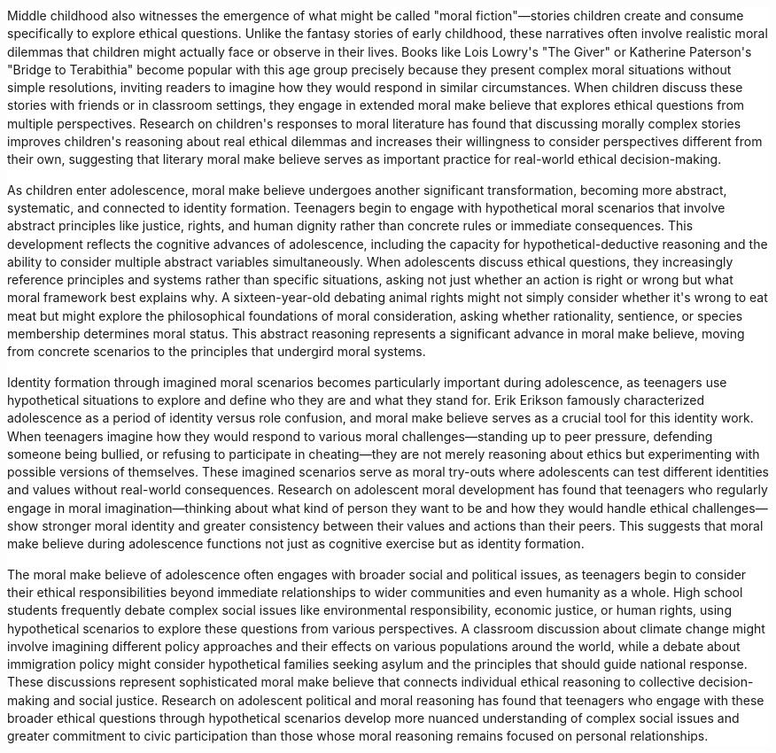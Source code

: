 Middle childhood also witnesses the emergence of what might be called "moral fiction"—stories children create and consume specifically to explore ethical questions. Unlike the fantasy stories of early childhood, these narratives often involve realistic moral dilemmas that children might actually face or observe in their lives. Books like Lois Lowry's "The Giver" or Katherine Paterson's "Bridge to Terabithia" become popular with this age group precisely because they present complex moral situations without simple resolutions, inviting readers to imagine how they would respond in similar circumstances. When children discuss these stories with friends or in classroom settings, they engage in extended moral make believe that explores ethical questions from multiple perspectives. Research on children's responses to moral literature has found that discussing morally complex stories improves children's reasoning about real ethical dilemmas and increases their willingness to consider perspectives different from their own, suggesting that literary moral make believe serves as important practice for real-world ethical decision-making.

As children enter adolescence, moral make believe undergoes another significant transformation, becoming more abstract, systematic, and connected to identity formation. Teenagers begin to engage with hypothetical moral scenarios that involve abstract principles like justice, rights, and human dignity rather than concrete rules or immediate consequences. This development reflects the cognitive advances of adolescence, including the capacity for hypothetical-deductive reasoning and the ability to consider multiple abstract variables simultaneously. When adolescents discuss ethical questions, they increasingly reference principles and systems rather than specific situations, asking not just whether an action is right or wrong but what moral framework best explains why. A sixteen-year-old debating animal rights might not simply consider whether it's wrong to eat meat but might explore the philosophical foundations of moral consideration, asking whether rationality, sentience, or species membership determines moral status. This abstract reasoning represents a significant advance in moral make believe, moving from concrete scenarios to the principles that undergird moral systems.

Identity formation through imagined moral scenarios becomes particularly important during adolescence, as teenagers use hypothetical situations to explore and define who they are and what they stand for. Erik Erikson famously characterized adolescence as a period of identity versus role confusion, and moral make believe serves as a crucial tool for this identity work. When teenagers imagine how they would respond to various moral challenges—standing up to peer pressure, defending someone being bullied, or refusing to participate in cheating—they are not merely reasoning about ethics but experimenting with possible versions of themselves. These imagined scenarios serve as moral try-outs where adolescents can test different identities and values without real-world consequences. Research on adolescent moral development has found that teenagers who regularly engage in moral imagination—thinking about what kind of person they want to be and how they would handle ethical challenges—show stronger moral identity and greater consistency between their values and actions than their peers. This suggests that moral make believe during adolescence functions not just as cognitive exercise but as identity formation.

The moral make believe of adolescence often engages with broader social and political issues, as teenagers begin to consider their ethical responsibilities beyond immediate relationships to wider communities and even humanity as a whole. High school students frequently debate complex social issues like environmental responsibility, economic justice, or human rights, using hypothetical scenarios to explore these questions from various perspectives. A classroom discussion about climate change might involve imagining different policy approaches and their effects on various populations around the world, while a debate about immigration policy might consider hypothetical families seeking asylum and the principles that should guide national response. These discussions represent sophisticated moral make believe that connects individual ethical reasoning to collective decision-making and social justice. Research on adolescent political and moral reasoning has found that teenagers who engage with these broader ethical questions through hypothetical scenarios develop more nuanced understanding of complex social issues and greater commitment to civic participation than those whose moral reasoning remains focused on personal relationships.
